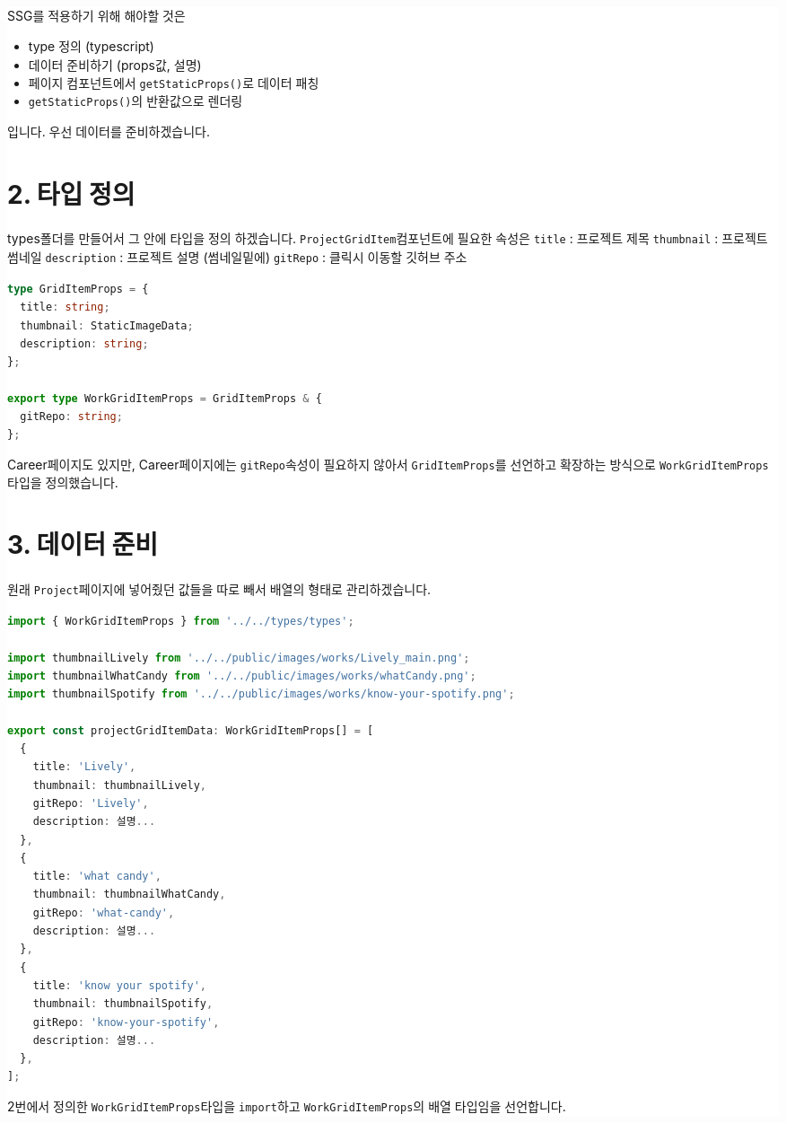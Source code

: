 SSG를 적용하기 위해 해야할 것은
- type 정의 (typescript)
- 데이터 준비하기 (props값, 설명)
- 페이지 컴포넌트에서 `getStaticProps()`로 데이터 패칭
- `getStaticProps()`의 반환값으로 렌더링

입니다. 우선 데이터를 준비하겠습니다.

# 2. 타입 정의
types폴더를 만들어서 그 안에 타입을 정의 하겠습니다.
`ProjectGridItem`컴포넌트에 필요한 속성은
`title` : 프로젝트 제목
`thumbnail` : 프로젝트 썸네일
`description` : 프로젝트 설명 (썸네일밑에)
`gitRepo` : 클릭시 이동할 깃허브 주소

```ts
type GridItemProps = {
  title: string;
  thumbnail: StaticImageData;
  description: string;
};

export type WorkGridItemProps = GridItemProps & {
  gitRepo: string;
};
```

Career페이지도 있지만, Career페이지에는 `gitRepo`속성이 필요하지 않아서 `GridItemProps`를 선언하고 확장하는 방식으로 `WorkGridItemProps`타입을 정의했습니다.


# 3. 데이터 준비
원래 `Project`페이지에 넣어줬던 값들을 따로 빼서 배열의 형태로 관리하겠습니다.

```ts
import { WorkGridItemProps } from '../../types/types';

import thumbnailLively from '../../public/images/works/Lively_main.png';
import thumbnailWhatCandy from '../../public/images/works/whatCandy.png';
import thumbnailSpotify from '../../public/images/works/know-your-spotify.png';

export const projectGridItemData: WorkGridItemProps[] = [
  {
    title: 'Lively',
    thumbnail: thumbnailLively,
    gitRepo: 'Lively',
    description: 설명...
  },
  {
    title: 'what candy',
    thumbnail: thumbnailWhatCandy,
    gitRepo: 'what-candy',
    description: 설명...
  },
  {
    title: 'know your spotify',
    thumbnail: thumbnailSpotify,
    gitRepo: 'know-your-spotify',
    description: 설명...
  },
];
```
2번에서 정의한 `WorkGridItemProps`타입을 `import`하고 `WorkGridItemProps`의 배열 타입임을 선언합니다.
